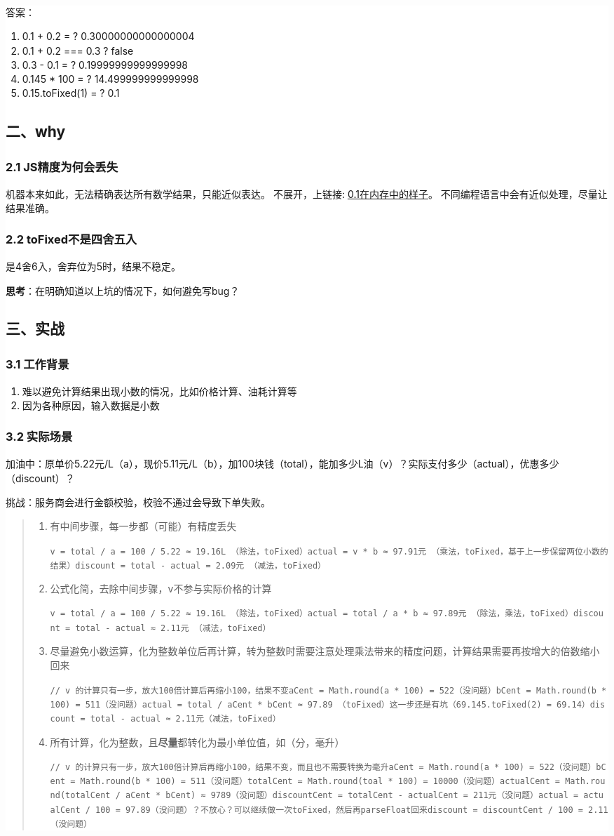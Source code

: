 答案：

1. 0.1 + 0.2 = ? 0.30000000000000004
2. 0.1 + 0.2 === 0.3 ? false
3. 0.3 - 0.1 = ? 0.19999999999999998
4. 0.145 * 100 = ? 14.499999999999998
5. 0.15.toFixed(1) = ? 0.1

## 二、why

### 2.1 JS精度为何会丢失

机器本来如此，无法精确表达所有数学结果，只能近似表达。
不展开，上链接: [0.1在内存中的样子](https://blog.csdn.net/weixin_34343308/article/details/91474490)。
不同编程语言中会有近似处理，尽量让结果准确。

### 2.2 toFixed不是四舍五入

是4舍6入，舍弃位为5时，结果不稳定。

**思考**：在明确知道以上坑的情况下，如何避免写bug？

## 三、实战

### 3.1 工作背景

1. 难以避免计算结果出现小数的情况，比如价格计算、油耗计算等
2. 因为各种原因，输入数据是小数

### 3.2 实际场景

加油中：原单价5.22元/L（a），现价5.11元/L（b），加100块钱（total），能加多少L油（v）？实际支付多少（actual），优惠多少（discount）？

挑战：服务商会进行金额校验，校验不通过会导致下单失败。

> 1. 有中间步骤，每一步都（可能）有精度丢失
>
>    ```
>    v = total / a = 100 / 5.22 ≈ 19.16L （除法，toFixed）actual = v * b ≈ 97.91元 （乘法，toFixed，基于上一步保留两位小数的结果）discount = total - actual = 2.09元 （减法，toFixed）
>    ```
>
> 2. 公式化简，去除中间步骤，v不参与实际价格的计算
>
>    ```
>    v = total / a = 100 / 5.22 ≈ 19.16L （除法，toFixed）actual = total / a * b ≈ 97.89元 （除法，乘法，toFixed）discount = total - actual ≈ 2.11元 （减法，toFixed）
>    ```
>
> 3. 尽量避免小数运算，化为整数单位后再计算，转为整数时需要注意处理乘法带来的精度问题，计算结果需要再按增大的倍数缩小回来
>
>    ```
>    // v 的计算只有一步，放大100倍计算后再缩小100，结果不变aCent = Math.round(a * 100) = 522（没问题）bCent = Math.round(b * 100) = 511（没问题）actual = total / aCent * bCent ≈ 97.89 （toFixed）这一步还是有坑（69.145.toFixed(2) = 69.14）discount = total - actual ≈ 2.11元（减法，toFixed）
>    ```
>
> 4. 所有计算，化为整数，且**尽量**都转化为最小单位值，如（分，毫升）
>
>    ```
>    // v 的计算只有一步，放大100倍计算后再缩小100，结果不变，而且也不需要转换为毫升aCent = Math.round(a * 100) = 522（没问题）bCent = Math.round(b * 100) = 511（没问题）totalCent = Math.round(toal * 100) = 10000（没问题）actualCent = Math.round(totalCent / aCent * bCent) ≈ 9789（没问题）discountCent = totalCent - actualCent = 211元（没问题）actual = actualCent / 100 = 97.89（没问题）？不放心？可以继续做一次toFixed，然后再parseFloat回来discount = discountCent / 100 = 2.11（没问题）
>    ```
